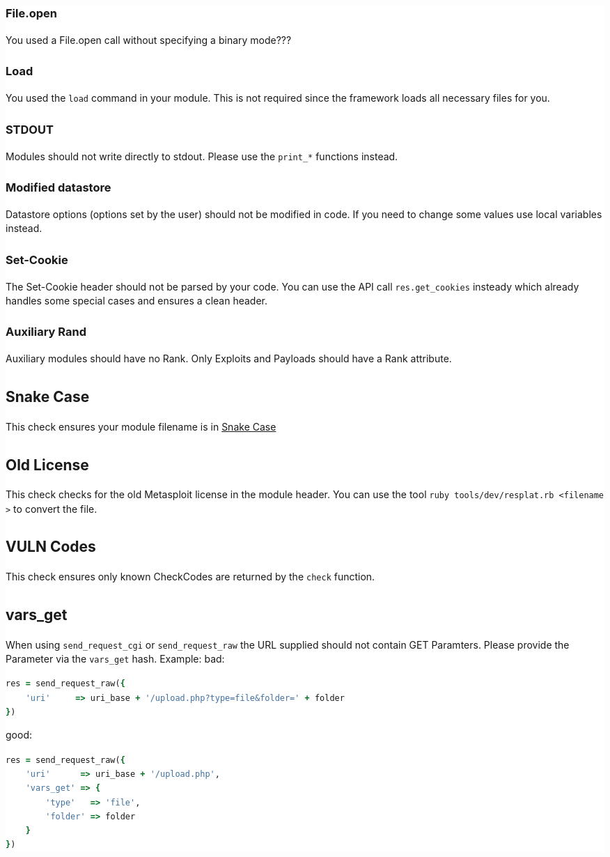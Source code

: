 ### File.open
You used a File.open call without specifying a binary mode???

### Load
You used the `load` command in your module. This is not required since the framework loads all necessary files for you.

### STDOUT
Modules should not write directly to stdout. Please use the `print_*` functions instead.

### Modified datastore
Datastore options (options set by the user) should not be modified in code. If you need to change some values use local variables instead.

### Set-Cookie
The Set-Cookie header should not be parsed by your code. You can use the API call `res.get_cookies` insteady which already handles some special cases and ensures a clean header.

### Auxiliary Rand
Auxiliary modules should have no Rank. Only Exploits and Payloads should have a Rank attribute.

## Snake Case
This check ensures your module filename is in [Snake Case](http://en.wikipedia.org/wiki/Snake_case)

## Old License
This check checks for the old Metasploit license in the module header. You can use the tool `ruby tools/dev/resplat.rb <filename>` to convert the file.

## VULN Codes
This check ensures only known CheckCodes are returned by the `check` function.

## vars_get
When using `send_request_cgi` or `send_request_raw` the URL supplied should not contain GET Paramters. Please provide the Parameter via the `vars_get` hash.
Example:
bad:
```ruby
res = send_request_raw({
    'uri'     => uri_base + '/upload.php?type=file&folder=' + folder
})
```

good:
```ruby
res = send_request_raw({
    'uri'      => uri_base + '/upload.php',
    'vars_get' => {
        'type'   => 'file',
        'folder' => folder
    }
})
```
